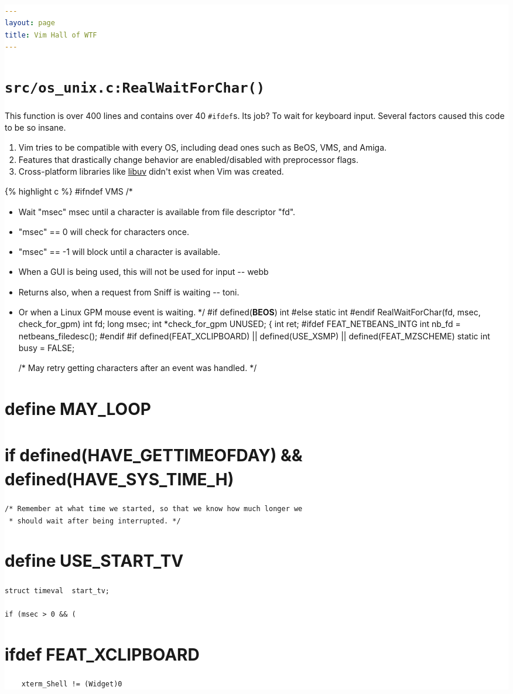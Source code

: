 ```yaml
---
layout: page
title: Vim Hall of WTF
---
```



# <span id="realwaitforchar"></span>`src/os_unix.c:RealWaitForChar()`

This function is over 400 lines and contains over 40 `#ifdef`s. Its job? To wait for keyboard input. Several factors caused this code to be so insane.

1. Vim tries to be compatible with every OS, including dead ones such as BeOS, VMS, and Amiga.
1. Features that drastically change behavior are enabled/disabled with preprocessor flags.
1. Cross-platform libraries like [libuv](https://github.com/libuv/libuv) didn't exist when Vim was created.

{% highlight c %}
#ifndef VMS
/*
 * Wait "msec" msec until a character is available from file descriptor "fd".
 * "msec" == 0 will check for characters once.
 * "msec" == -1 will block until a character is available.
 * When a GUI is being used, this will not be used for input -- webb
 * Returns also, when a request from Sniff is waiting -- toni.
 * Or when a Linux GPM mouse event is waiting.
 */
#if defined(__BEOS__)
    int
#else
    static  int
#endif
RealWaitForChar(fd, msec, check_for_gpm)
    int     fd;
    long    msec;
    int     *check_for_gpm UNUSED;
{
    int     ret;
#ifdef FEAT_NETBEANS_INTG
    int     nb_fd = netbeans_filedesc();
#endif
#if defined(FEAT_XCLIPBOARD) || defined(USE_XSMP) || defined(FEAT_MZSCHEME)
    static int  busy = FALSE;

    /* May retry getting characters after an event was handled. */
# define MAY_LOOP

# if defined(HAVE_GETTIMEOFDAY) && defined(HAVE_SYS_TIME_H)
    /* Remember at what time we started, so that we know how much longer we
     * should wait after being interrupted. */
#  define USE_START_TV
    struct timeval  start_tv;

    if (msec > 0 && (
#  ifdef FEAT_XCLIPBOARD
        xterm_Shell != (Widget)0